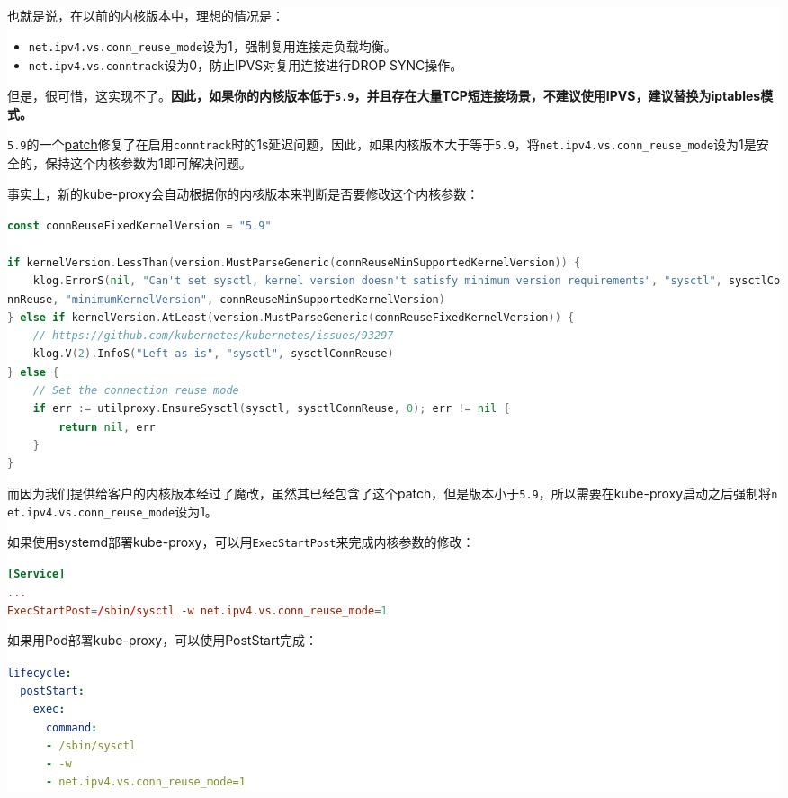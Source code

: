 也就是说，在以前的内核版本中，理想的情况是：

- `net.ipv4.vs.conn_reuse_mode`设为1，强制复用连接走负载均衡。
- `net.ipv4.vs.conntrack`设为0，防止IPVS对复用连接进行DROP SYNC操作。

但是，很可惜，这实现不了。**因此，如果你的内核版本低于`5.9`，并且存在大量TCP短连接场景，不建议使用IPVS，建议替换为iptables模式。**

`5.9`的一个[patch](http://patchwork.ozlabs.org/project/netfilter-devel/patch/20200701151719.4751-1-ja@ssi.bg)修复了在启用`conntrack`时的1s延迟问题，因此，如果内核版本大于等于`5.9`，将`net.ipv4.vs.conn_reuse_mode`设为1是安全的，保持这个内核参数为1即可解决问题。

事实上，新的kube-proxy会自动根据你的内核版本来判断是否要修改这个内核参数：

```go
const connReuseFixedKernelVersion = "5.9"

if kernelVersion.LessThan(version.MustParseGeneric(connReuseMinSupportedKernelVersion)) {
    klog.ErrorS(nil, "Can't set sysctl, kernel version doesn't satisfy minimum version requirements", "sysctl", sysctlConnReuse, "minimumKernelVersion", connReuseMinSupportedKernelVersion)
} else if kernelVersion.AtLeast(version.MustParseGeneric(connReuseFixedKernelVersion)) {
    // https://github.com/kubernetes/kubernetes/issues/93297
    klog.V(2).InfoS("Left as-is", "sysctl", sysctlConnReuse)
} else {
    // Set the connection reuse mode
    if err := utilproxy.EnsureSysctl(sysctl, sysctlConnReuse, 0); err != nil {
        return nil, err
    }
}
```

而因为我们提供给客户的内核版本经过了魔改，虽然其已经包含了这个patch，但是版本小于`5.9`，所以需要在kube-proxy启动之后强制将`net.ipv4.vs.conn_reuse_mode`设为1。

如果使用systemd部署kube-proxy，可以用`ExecStartPost`来完成内核参数的修改：

```toml
[Service]
...
ExecStartPost=/sbin/sysctl -w net.ipv4.vs.conn_reuse_mode=1
```

如果用Pod部署kube-proxy，可以使用PostStart完成：

```yaml
lifecycle:
  postStart:
    exec:
      command:
      - /sbin/sysctl
      - -w
      - net.ipv4.vs.conn_reuse_mode=1
```
